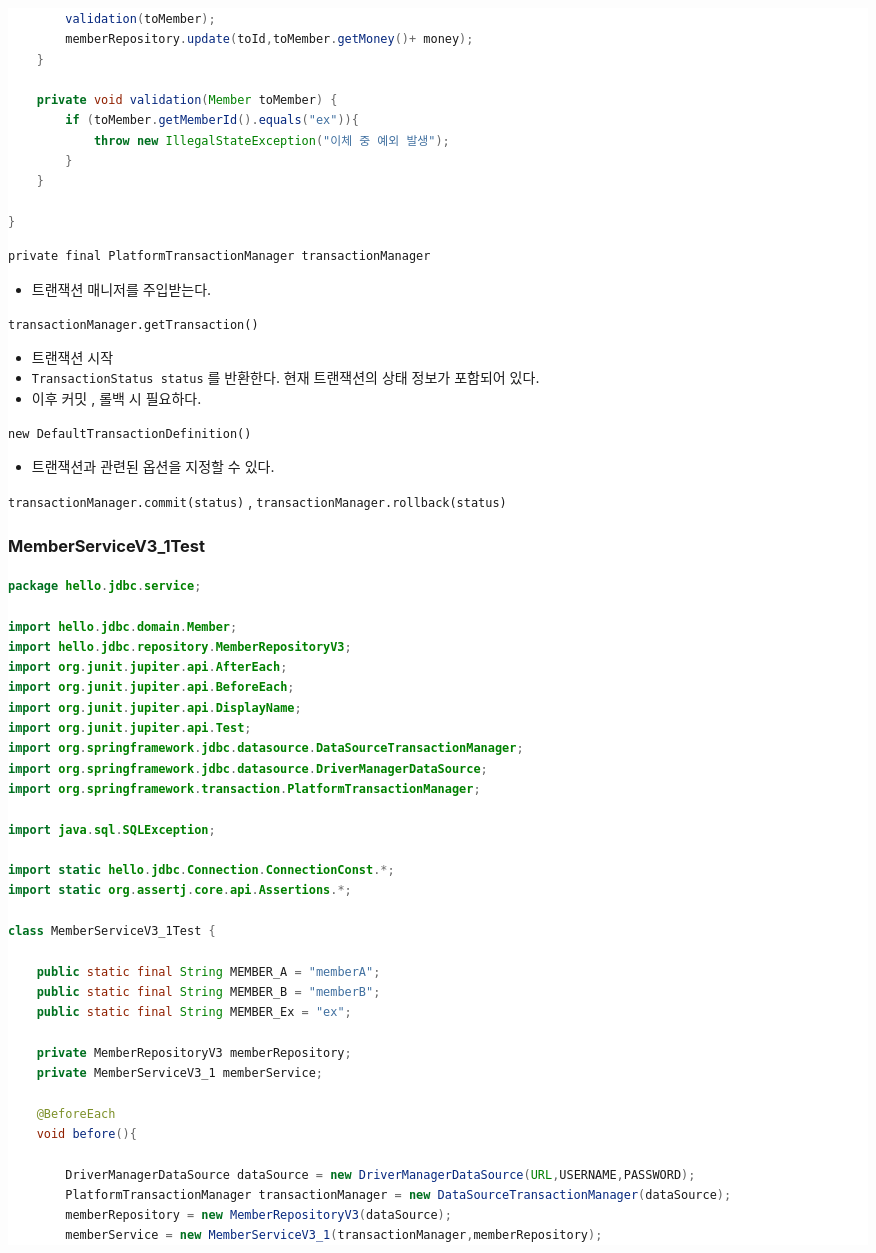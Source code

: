 ```java
        validation(toMember);
        memberRepository.update(toId,toMember.getMoney()+ money);
    }

    private void validation(Member toMember) {
        if (toMember.getMemberId().equals("ex")){
            throw new IllegalStateException("이체 중 예외 발생");
        }
    }

}
```

`private final PlatformTransactionManager transactionManager`

- 트랜잭션 매니저를 주입받는다.

`transactionManager.getTransaction()`

- 트랜잭션 시작
- `TransactionStatus status` 를 반환한다. 현재 트랜잭션의 상태 정보가 포함되어 있다.
- 이후 커밋 , 롤백 시 필요하다.

`new DefaultTransactionDefinition()`

- 트랜잭션과 관련된 옵션을 지정할 수 있다.

`transactionManager.commit(status)` , `transactionManager.rollback(status)`

### MemberServiceV3_1Test

```java
package hello.jdbc.service;

import hello.jdbc.domain.Member;
import hello.jdbc.repository.MemberRepositoryV3;
import org.junit.jupiter.api.AfterEach;
import org.junit.jupiter.api.BeforeEach;
import org.junit.jupiter.api.DisplayName;
import org.junit.jupiter.api.Test;
import org.springframework.jdbc.datasource.DataSourceTransactionManager;
import org.springframework.jdbc.datasource.DriverManagerDataSource;
import org.springframework.transaction.PlatformTransactionManager;

import java.sql.SQLException;

import static hello.jdbc.Connection.ConnectionConst.*;
import static org.assertj.core.api.Assertions.*;

class MemberServiceV3_1Test {

    public static final String MEMBER_A = "memberA";
    public static final String MEMBER_B = "memberB";
    public static final String MEMBER_Ex = "ex";

    private MemberRepositoryV3 memberRepository;
    private MemberServiceV3_1 memberService;

    @BeforeEach
    void before(){

        DriverManagerDataSource dataSource = new DriverManagerDataSource(URL,USERNAME,PASSWORD);
        PlatformTransactionManager transactionManager = new DataSourceTransactionManager(dataSource);
        memberRepository = new MemberRepositoryV3(dataSource);
        memberService = new MemberServiceV3_1(transactionManager,memberRepository);
```